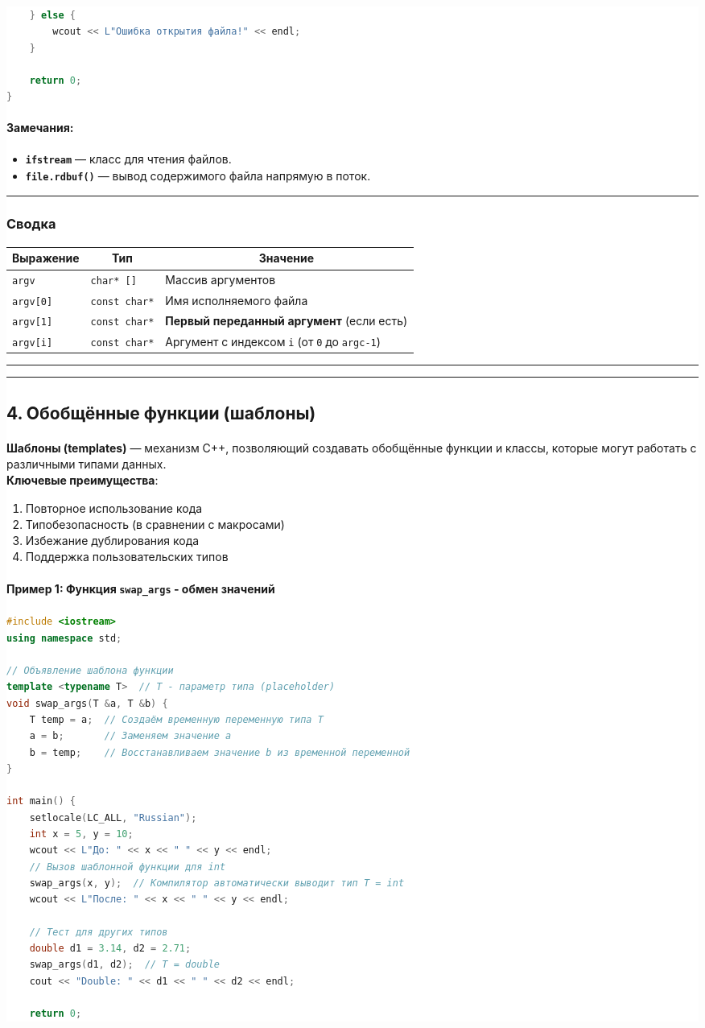 ```cpp  
    } else {
        wcout << L"Ошибка открытия файла!" << endl;
    }

    return 0;
}

```  

#### Замечания:  
- **`ifstream`** — класс для чтения файлов.  
- **`file.rdbuf()`** — вывод содержимого файла напрямую в поток.  

---
### Сводка
| **Выражение** | **Тип**       | **Значение**                              |
|---------------|---------------|-------------------------------------------|
| `argv`        | `char* []`    | Массив аргументов                         |
| `argv[0]`     | `const char*` | Имя исполняемого файла                    |
| `argv[1]`     | `const char*` | **Первый переданный аргумент** (если есть) |
| `argv[i]`     | `const char*` | Аргумент с индексом `i` (от `0` до `argc-1`) |
---
---
## **4. Обобщённые функции (шаблоны)**  
**Шаблоны (templates)** — механизм C++, позволяющий создавать обобщённые функции и классы, которые могут работать с различными типами данных.  
**Ключевые преимущества**:
1. Повторное использование кода
2. Типобезопасность (в сравнении с макросами)
3. Избежание дублирования кода
4. Поддержка пользовательских типов

#### Пример 1: Функция `swap_args` - обмен значений 
```cpp  
#include <iostream>
using namespace std;

// Объявление шаблона функции
template <typename T>  // T - параметр типа (placeholder)
void swap_args(T &a, T &b) {
    T temp = a;  // Создаём временную переменную типа T
    a = b;       // Заменяем значение a
    b = temp;    // Восстанавливаем значение b из временной переменной
}

int main() {
    setlocale(LC_ALL, "Russian");
    int x = 5, y = 10;
    wcout << L"До: " << x << " " << y << endl;
    // Вызов шаблонной функции для int
    swap_args(x, y);  // Компилятор автоматически выводит тип T = int
    wcout << L"После: " << x << " " << y << endl;

    // Тест для других типов
    double d1 = 3.14, d2 = 2.71;
    swap_args(d1, d2);  // T = double
    cout << "Double: " << d1 << " " << d2 << endl;

    return 0;
```